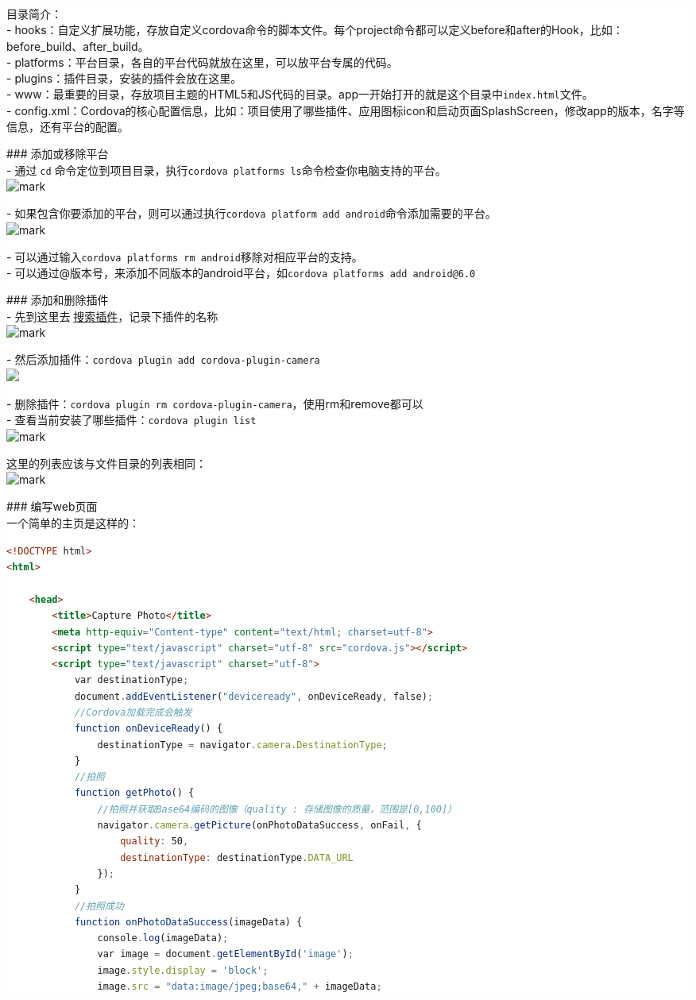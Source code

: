 目录简介：  
- hooks：自定义扩展功能，存放自定义cordova命令的脚本文件。每个project命令都可以定义before和after的Hook，比如：before_build、after_build。  
- platforms：平台目录，各自的平台代码就放在这里，可以放平台专属的代码。  
- plugins：插件目录，安装的插件会放在这里。  
- www：最重要的目录，存放项目主题的HTML5和JS代码的目录。app一开始打开的就是这个目录中`index.html`文件。  
- config.xml：Cordova的核心配置信息，比如：项目使用了哪些插件、应用图标icon和启动页面SplashScreen，修改app的版本，名字等信息，还有平台的配置。  
  
### 添加或移除平台  
- 通过 `cd` 命令定位到项目目录，执行`cordova platforms ls`命令检查你电脑支持的平台。    
![mark](http://pfpk8ixun.bkt.clouddn.com/blog/181016/0i06hE678d.png?imageslim)    
  
- 如果包含你要添加的平台，则可以通过执行`cordova platform add android`命令添加需要的平台。    
![mark](http://pfpk8ixun.bkt.clouddn.com/blog/181016/F9f42e38Kl.png?imageslim)    
  
- 可以通过输入`cordova platforms rm android`移除对相应平台的支持。    
- 可以通过@版本号，来添加不同版本的android平台，如`cordova platforms add android@6.0`  
  
### 添加和删除插件  
- 先到这里去 [搜索插件](http://cordova.apache.org/plugins/)，记录下插件的名称  
![mark](http://pfpk8ixun.bkt.clouddn.com/blog/181016/KJ8f0bLh4L.png?imageslim)    
  
- 然后添加插件：`cordova plugin add cordova-plugin-camera`  
![](index_files/7bfed9c3-ccde-40e1-8806-f1fdf5fbcd4c.png)  
  
- 删除插件：`cordova plugin rm cordova-plugin-camera`，使用rm和remove都可以  
- 查看当前安装了哪些插件：`cordova plugin list`  
![mark](http://pfpk8ixun.bkt.clouddn.com/blog/181016/2KhGKjA4dK.png?imageslim)    
  
这里的列表应该与文件目录的列表相同：  
![mark](http://pfpk8ixun.bkt.clouddn.com/blog/181016/mB545Kb33H.png?imageslim)    
  
### 编写web页面  
一个简单的主页是这样的：  
```html  
<!DOCTYPE html>  
<html>  
  
    <head>  
        <title>Capture Photo</title>  
        <meta http-equiv="Content-type" content="text/html; charset=utf-8">  
        <script type="text/javascript" charset="utf-8" src="cordova.js"></script>  
        <script type="text/javascript" charset="utf-8">  
            var destinationType;  
            document.addEventListener("deviceready", onDeviceReady, false);  
            //Cordova加载完成会触发  
            function onDeviceReady() {  
                destinationType = navigator.camera.DestinationType;  
            }  
            //拍照  
            function getPhoto() {  
                //拍照并获取Base64编码的图像（quality : 存储图像的质量，范围是[0,100]）  
                navigator.camera.getPicture(onPhotoDataSuccess, onFail, {  
                    quality: 50,  
                    destinationType: destinationType.DATA_URL  
                });  
            }  
            //拍照成功  
            function onPhotoDataSuccess(imageData) {  
                console.log(imageData);  
                var image = document.getElementById('image');  
                image.style.display = 'block';  
                image.src = "data:image/jpeg;base64," + imageData;  
```